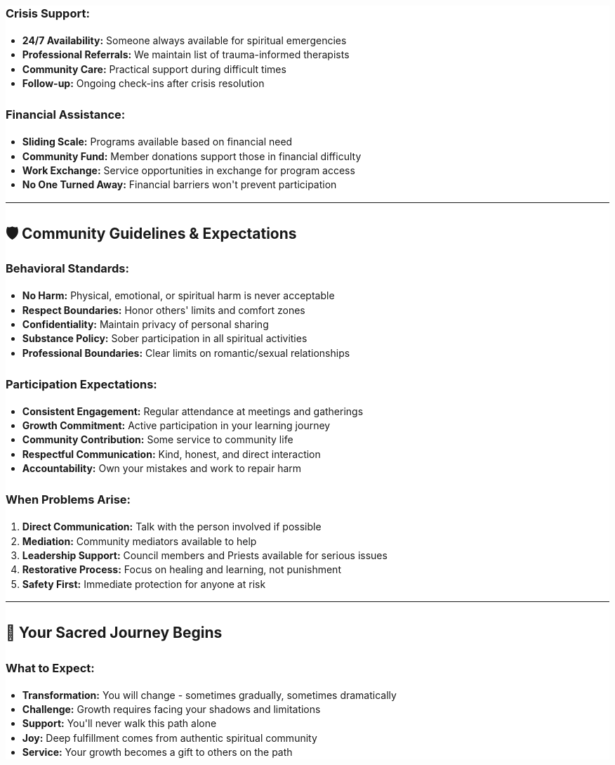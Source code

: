 ### **Crisis Support:**

- **24/7 Availability:** Someone always available for spiritual emergencies
- **Professional Referrals:** We maintain list of trauma-informed therapists
- **Community Care:** Practical support during difficult times
- **Follow-up:** Ongoing check-ins after crisis resolution

### **Financial Assistance:**

- **Sliding Scale:** Programs available based on financial need
- **Community Fund:** Member donations support those in financial difficulty
- **Work Exchange:** Service opportunities in exchange for program access
- **No One Turned Away:** Financial barriers won't prevent participation

---

## 🛡️ **Community Guidelines & Expectations**

### **Behavioral Standards:**

- **No Harm:** Physical, emotional, or spiritual harm is never acceptable
- **Respect Boundaries:** Honor others' limits and comfort zones
- **Confidentiality:** Maintain privacy of personal sharing
- **Substance Policy:** Sober participation in all spiritual activities
- **Professional Boundaries:** Clear limits on romantic/sexual relationships

### **Participation Expectations:**

- **Consistent Engagement:** Regular attendance at meetings and gatherings
- **Growth Commitment:** Active participation in your learning journey
- **Community Contribution:** Some service to community life
- **Respectful Communication:** Kind, honest, and direct interaction
- **Accountability:** Own your mistakes and work to repair harm

### **When Problems Arise:**

1. **Direct Communication:** Talk with the person involved if possible
2. **Mediation:** Community mediators available to help
3. **Leadership Support:** Council members and Priests available for serious issues
4. **Restorative Process:** Focus on healing and learning, not punishment
5. **Safety First:** Immediate protection for anyone at risk

---

## 🌅 **Your Sacred Journey Begins**

### **What to Expect:**

- **Transformation:** You will change - sometimes gradually, sometimes dramatically
- **Challenge:** Growth requires facing your shadows and limitations
- **Support:** You'll never walk this path alone
- **Joy:** Deep fulfillment comes from authentic spiritual community
- **Service:** Your growth becomes a gift to others on the path
